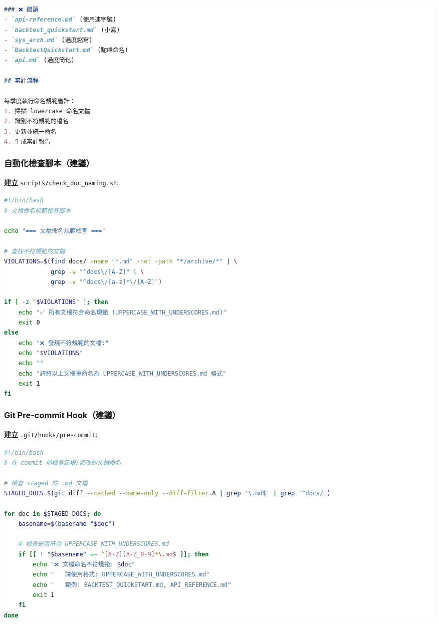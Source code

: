 ```markdown
### ❌ 錯誤
- `api-reference.md` (使用連字號)
- `backtest_quickstart.md` (小寫)
- `sys_arch.md` (過度縮寫)
- `BacktestQuickstart.md` (駝峰命名)
- `api.md` (過度簡化)

## 審計流程

每季度執行命名規範審計：
1. 掃描 lowercase 命名文檔
2. 識別不符規範的檔名
3. 更新並統一命名
4. 生成審計報告
```

### 自動化檢查腳本（建議）

**建立** `scripts/check_doc_naming.sh`:

```bash
#!/bin/bash
# 文檔命名規範檢查腳本

echo "=== 文檔命名規範檢查 ==="

# 查找不符規範的文檔
VIOLATIONS=$(find docs/ -name "*.md" -not -path "*/archive/*" | \
             grep -v "^docs\/[A-Z]" | \
             grep -v "^docs\/[a-z]*\/[A-Z]")

if [ -z "$VIOLATIONS" ]; then
    echo "✅ 所有文檔符合命名規範 (UPPERCASE_WITH_UNDERSCORES.md)"
    exit 0
else
    echo "❌ 發現不符規範的文檔:"
    echo "$VIOLATIONS"
    echo ""
    echo "請將以上文檔重命名為 UPPERCASE_WITH_UNDERSCORES.md 格式"
    exit 1
fi
```

### Git Pre-commit Hook（建議）

**建立** `.git/hooks/pre-commit`:

```bash
#!/bin/bash
# 在 commit 前檢查新增/修改的文檔命名

# 檢查 staged 的 .md 文檔
STAGED_DOCS=$(git diff --cached --name-only --diff-filter=A | grep '\.md$' | grep '^docs/')

for doc in $STAGED_DOCS; do
    basename=$(basename "$doc")

    # 檢查是否符合 UPPERCASE_WITH_UNDERSCORES.md
    if [[ ! "$basename" =~ ^[A-Z][A-Z_0-9]*\.md$ ]]; then
        echo "❌ 文檔命名不符規範: $doc"
        echo "   請使用格式: UPPERCASE_WITH_UNDERSCORES.md"
        echo "   範例: BACKTEST_QUICKSTART.md, API_REFERENCE.md"
        exit 1
    fi
done
```